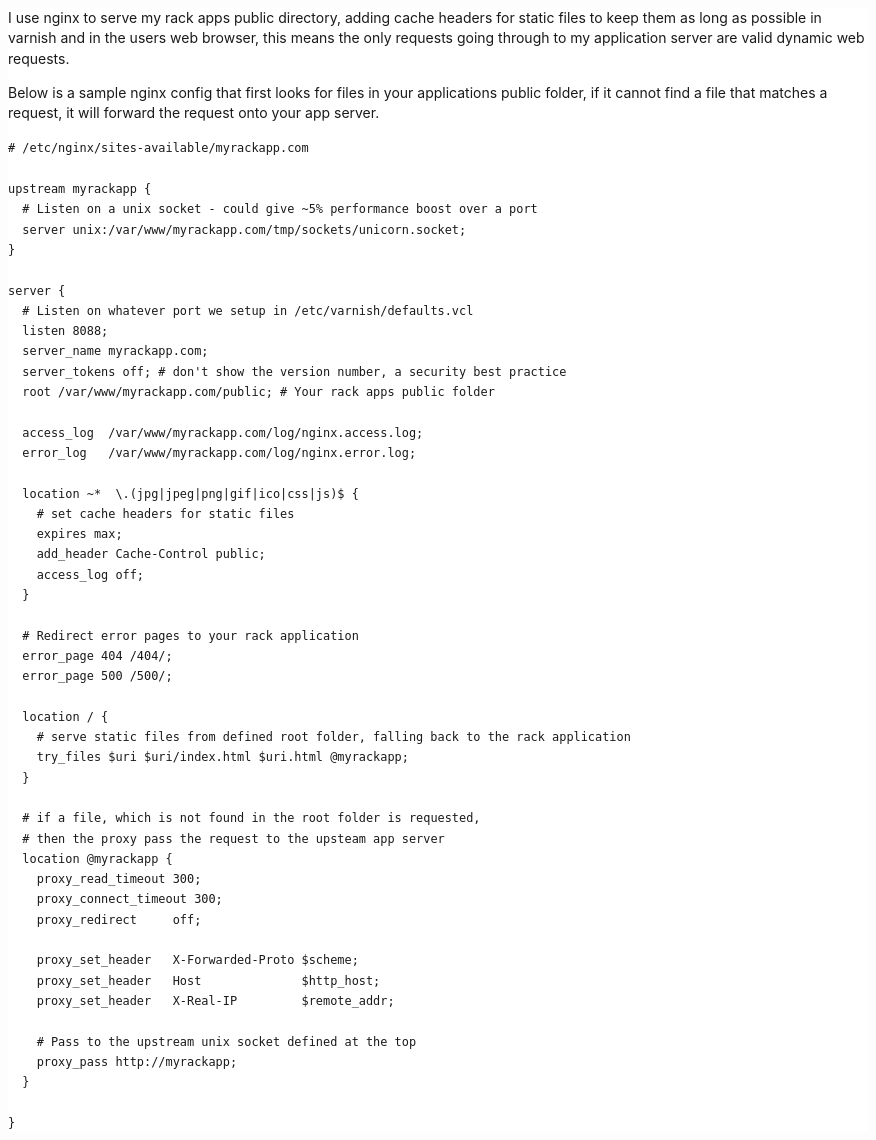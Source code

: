 I use nginx to serve my rack apps public directory, adding cache headers for static files to keep them as long as possible in varnish and in the users web browser, this means the only requests going through to my application server are valid dynamic web requests.

Below is a sample nginx config that first looks for files in your applications public folder, if it cannot find a file that matches a request, it will forward the request onto your app server.

```text
# /etc/nginx/sites-available/myrackapp.com

upstream myrackapp {
  # Listen on a unix socket - could give ~5% performance boost over a port
  server unix:/var/www/myrackapp.com/tmp/sockets/unicorn.socket;
}

server {
  # Listen on whatever port we setup in /etc/varnish/defaults.vcl
  listen 8088;
  server_name myrackapp.com;
  server_tokens off; # don't show the version number, a security best practice
  root /var/www/myrackapp.com/public; # Your rack apps public folder

  access_log  /var/www/myrackapp.com/log/nginx.access.log;
  error_log   /var/www/myrackapp.com/log/nginx.error.log;

  location ~*  \.(jpg|jpeg|png|gif|ico|css|js)$ {
    # set cache headers for static files
    expires max;
    add_header Cache-Control public;
    access_log off;
  }

  # Redirect error pages to your rack application
  error_page 404 /404/;
  error_page 500 /500/;

  location / {
    # serve static files from defined root folder, falling back to the rack application
    try_files $uri $uri/index.html $uri.html @myrackapp;
  }

  # if a file, which is not found in the root folder is requested,
  # then the proxy pass the request to the upsteam app server
  location @myrackapp {
    proxy_read_timeout 300;
    proxy_connect_timeout 300;
    proxy_redirect     off;

    proxy_set_header   X-Forwarded-Proto $scheme;
    proxy_set_header   Host              $http_host;
    proxy_set_header   X-Real-IP         $remote_addr;

    # Pass to the upstream unix socket defined at the top
    proxy_pass http://myrackapp;
  }

}
```
